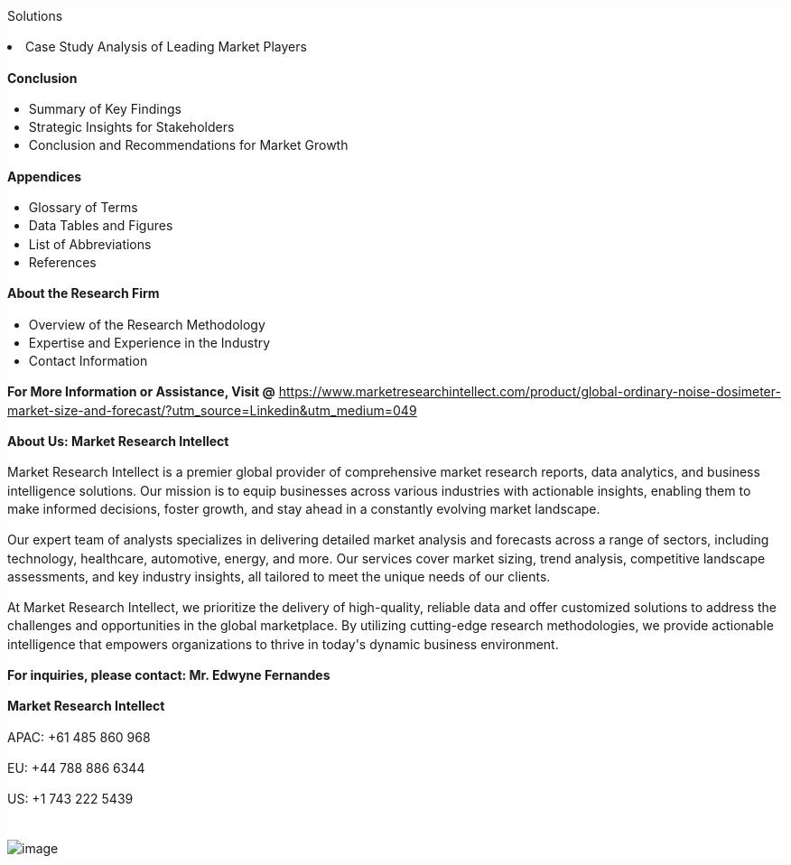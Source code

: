 Solutions</li><li>Case Study Analysis of Leading Market Players</li></ul><p><strong>Conclusion</strong></p><ul><li>Summary of Key Findings</li><li>Strategic Insights for Stakeholders</li><li>Conclusion and Recommendations for Market Growth</li></ul><p><strong>Appendices</strong></p><ul><li>Glossary of Terms</li><li>Data Tables and Figures</li><li>List of Abbreviations</li><li>References</li></ul><p><strong>About the Research Firm</strong></p><ul><li>Overview of the Research Methodology</li><li>Expertise and Experience in the Industry</li><li>Contact Information</li></ul></div><div class="article-main__content" data-test-id="publishing-text-block"><p><span class="font-[700]"><strong>For More Information or Assistance, Visit @</strong>&nbsp;<a href="https://www.marketresearchintellect.com/product/global-ordinary-noise-dosimeter-market-size-and-forecast/?utm_source=Linkedin&utm_medium=049">https://www.marketresearchintellect.com/product/global-ordinary-noise-dosimeter-market-size-and-forecast/?utm_source=Linkedin&utm_medium=049</a></span></p><p><strong>About Us: Market Research Intellect</strong></p><p>Market Research Intellect is a premier global provider of comprehensive market research reports, data analytics, and business intelligence solutions. Our mission is to equip businesses across various industries with actionable insights, enabling them to make informed decisions, foster growth, and stay ahead in a constantly evolving market landscape.</p><p>Our expert team of analysts specializes in delivering detailed market analysis and forecasts across a range of sectors, including technology, healthcare, automotive, energy, and more. Our services cover market sizing, trend analysis, competitive landscape assessments, and key industry insights, all tailored to meet the unique needs of our clients.</p><p>At Market Research Intellect, we prioritize the delivery of high-quality, reliable data and offer customized solutions to address the challenges and opportunities in the global marketplace. By utilizing cutting-edge research methodologies, we provide actionable intelligence that empowers organizations to thrive in today's dynamic business environment.</p><p><strong>For inquiries, please contact: Mr. Edwyne Fernandes</strong></p><p><strong>Market Research Intellect</strong></p><p>APAC: +61 485 860 968</p><p>EU: +44 788 886 6344</p><p>US: +1 743 222 5439</p></div><div class="article-main__content" data-test-id="publishing-text-block">&nbsp;</div>
![image](https://github.com/user-attachments/assets/92520487-6208-47a4-95b4-ab43a91c3711)
